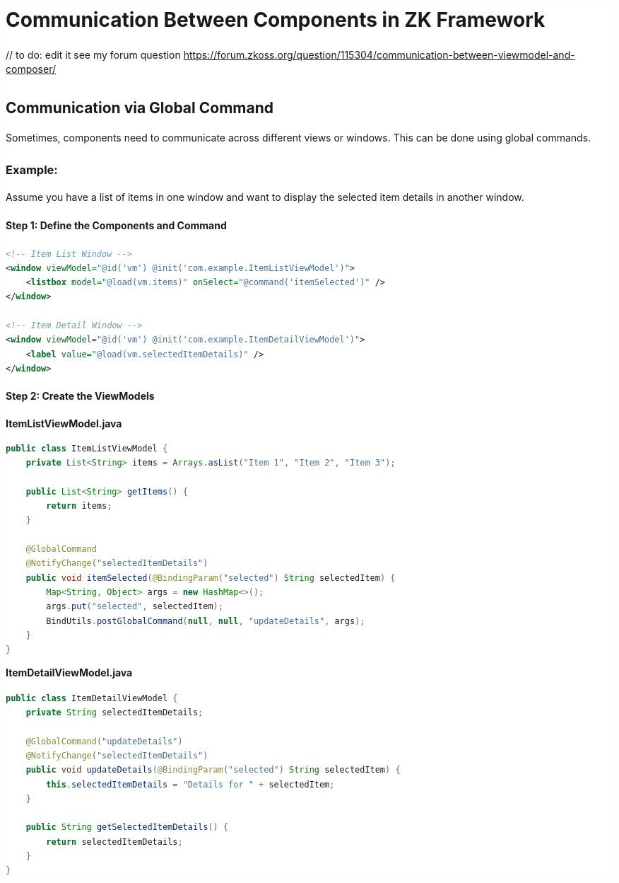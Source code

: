 # Communication Between Components in ZK Framework

// to do: edit it
see my forum question
https://forum.zkoss.org/question/115304/communication-between-viewmodel-and-composer/
## Communication via Global Command

Sometimes, components need to communicate across different views or windows. This can be done using global commands.

### Example:
Assume you have a list of items in one window and want to display the selected item details in another window.

#### Step 1: Define the Components and Command
```xml
<!-- Item List Window -->
<window viewModel="@id('vm') @init('com.example.ItemListViewModel')">
    <listbox model="@load(vm.items)" onSelect="@command('itemSelected')" />
</window>

<!-- Item Detail Window -->
<window viewModel="@id('vm') @init('com.example.ItemDetailViewModel')">
    <label value="@load(vm.selectedItemDetails)" />
</window>
```

#### Step 2: Create the ViewModels
**ItemListViewModel.java**
```java
public class ItemListViewModel {
    private List<String> items = Arrays.asList("Item 1", "Item 2", "Item 3");

    public List<String> getItems() {
        return items;
    }

    @GlobalCommand
    @NotifyChange("selectedItemDetails")
    public void itemSelected(@BindingParam("selected") String selectedItem) {
        Map<String, Object> args = new HashMap<>();
        args.put("selected", selectedItem);
        BindUtils.postGlobalCommand(null, null, "updateDetails", args);
    }
}
```

**ItemDetailViewModel.java**
```java
public class ItemDetailViewModel {
    private String selectedItemDetails;

    @GlobalCommand("updateDetails")
    @NotifyChange("selectedItemDetails")
    public void updateDetails(@BindingParam("selected") String selectedItem) {
        this.selectedItemDetails = "Details for " + selectedItem;
    }

    public String getSelectedItemDetails() {
        return selectedItemDetails;
    }
}
```

